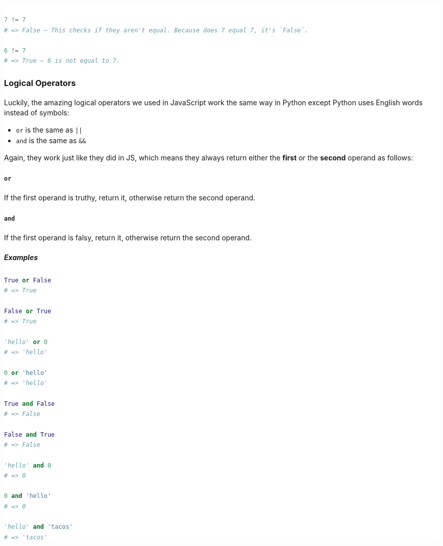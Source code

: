 ```python

7 != 7
# => False — This checks if they aren't equal. Because does 7 equal 7, it's `False`.

6 != 7
# => True — 6 is not equal to 7.
```

### Logical Operators

Luckily, the amazing logical operators we used in JavaScript work the same way in Python except Python uses English words instead of symbols:

- `or` is the same as `||`
- `and` is the same as `&&`

Again, they work just like they did in JS, which means they always return either the **first** or the **second** operand as follows:

#### `or`

If the first operand is truthy, return it, otherwise return the second operand.

#### `and`

If the first operand is falsy, return it, otherwise return the second operand.

##### Examples

```python
True or False
# => True

False or True
# => True

'hello' or 0
# => 'hello'

0 or 'hello'
# => 'hello'

True and False
# => False

False and True
# => False

'hello' and 0
# => 0

0 and 'hello'
# => 0

'hello' and 'tacos'
# => 'tacos'
```
